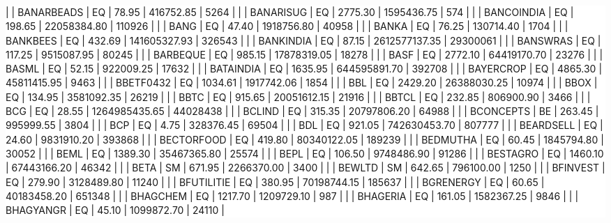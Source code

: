 |  | BANARBEADS | EQ | 78.95 | 416752.85 | 5264 |
|  | BANARISUG | EQ | 2775.30 | 1595436.75 | 574 |
|  | BANCOINDIA | EQ | 198.65 | 22058384.80 | 110926 |
|  | BANG | EQ | 47.40 | 1918756.80 | 40958 |
|  | BANKA | EQ | 76.25 | 130714.40 | 1704 |
|  | BANKBEES | EQ | 432.69 | 141605327.93 | 326543 |
|  | BANKINDIA | EQ | 87.15 | 2612577137.35 | 29300061 |
|  | BANSWRAS | EQ | 117.25 | 9515087.95 | 80245 |
|  | BARBEQUE | EQ | 985.15 | 17878319.05 | 18278 |
|  | BASF | EQ | 2772.10 | 64419170.70 | 23276 |
|  | BASML | EQ | 52.15 | 922009.25 | 17632 |
|  | BATAINDIA | EQ | 1635.95 | 644595891.70 | 392708 |
|  | BAYERCROP | EQ | 4865.30 | 45811415.95 | 9463 |
|  | BBETF0432 | EQ | 1034.61 | 1917742.06 | 1854 |
|  | BBL | EQ | 2429.20 | 26388030.25 | 10974 |
|  | BBOX | EQ | 134.95 | 3581092.35 | 26219 |
|  | BBTC | EQ | 915.65 | 20051612.15 | 21916 |
|  | BBTCL | EQ | 232.85 | 806900.90 | 3466 |
|  | BCG | EQ | 28.55 | 1264985435.65 | 44028438 |
|  | BCLIND | EQ | 315.35 | 20797806.20 | 64988 |
|  | BCONCEPTS | BE | 263.45 | 995999.55 | 3804 |
|  | BCP | EQ | 4.75 | 328376.45 | 69504 |
|  | BDL | EQ | 921.05 | 742630453.70 | 807777 |
|  | BEARDSELL | EQ | 24.60 | 9831910.20 | 393868 |
|  | BECTORFOOD | EQ | 419.80 | 80340122.05 | 189239 |
|  | BEDMUTHA | EQ | 60.45 | 1845794.80 | 30052 |
|  | BEML | EQ | 1389.30 | 35467365.80 | 25574 |
|  | BEPL | EQ | 106.50 | 9748486.90 | 91286 |
|  | BESTAGRO | EQ | 1460.10 | 67443166.20 | 46342 |
|  | BETA | SM | 671.95 | 2266370.00 | 3400 |
|  | BEWLTD | SM | 642.65 | 796100.00 | 1250 |
|  | BFINVEST | EQ | 279.90 | 3128489.80 | 11240 |
|  | BFUTILITIE | EQ | 380.95 | 70198744.15 | 185637 |
|  | BGRENERGY | EQ | 60.65 | 40183458.20 | 651348 |
|  | BHAGCHEM | EQ | 1217.70 | 1209729.10 | 987 |
|  | BHAGERIA | EQ | 161.05 | 1582367.25 | 9846 |
|  | BHAGYANGR | EQ | 45.10 | 1099872.70 | 24110 |
